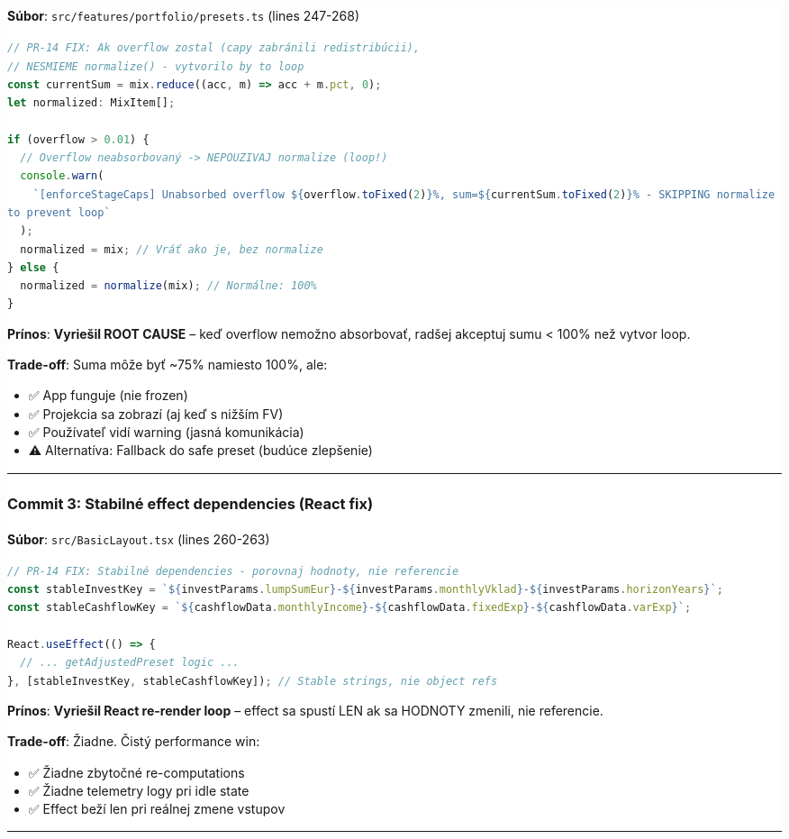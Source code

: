 **Súbor**: `src/features/portfolio/presets.ts` (lines 247-268)

```typescript
// PR-14 FIX: Ak overflow zostal (capy zabránili redistribúcii),
// NESMIEME normalize() - vytvorilo by to loop
const currentSum = mix.reduce((acc, m) => acc + m.pct, 0);
let normalized: MixItem[];

if (overflow > 0.01) {
  // Overflow neabsorbovaný -> NEPOUZIVAJ normalize (loop!)
  console.warn(
    `[enforceStageCaps] Unabsorbed overflow ${overflow.toFixed(2)}%, sum=${currentSum.toFixed(2)}% - SKIPPING normalize to prevent loop`
  );
  normalized = mix; // Vráť ako je, bez normalize
} else {
  normalized = normalize(mix); // Normálne: 100%
}
```

**Prínos**: **Vyriešil ROOT CAUSE** – keď overflow nemožno absorbovať, radšej akceptuj sumu < 100% než vytvor loop.

**Trade-off**: Suma môže byť ~75% namiesto 100%, ale:

- ✅ App funguje (nie frozen)
- ✅ Projekcia sa zobrazí (aj keď s nižším FV)
- ✅ Používateľ vidí warning (jasná komunikácia)
- ⚠️ Alternatíva: Fallback do safe preset (budúce zlepšenie)

---

### Commit 3: Stabilné effect dependencies (React fix)
**Súbor**: `src/BasicLayout.tsx` (lines 260-263)

```typescript
// PR-14 FIX: Stabilné dependencies - porovnaj hodnoty, nie referencie
const stableInvestKey = `${investParams.lumpSumEur}-${investParams.monthlyVklad}-${investParams.horizonYears}`;
const stableCashflowKey = `${cashflowData.monthlyIncome}-${cashflowData.fixedExp}-${cashflowData.varExp}`;

React.useEffect(() => {
  // ... getAdjustedPreset logic ...
}, [stableInvestKey, stableCashflowKey]); // Stable strings, nie object refs
```

**Prínos**: **Vyriešil React re-render loop** – effect sa spustí LEN ak sa HODNOTY zmenili, nie referencie.

**Trade-off**: Žiadne. Čistý performance win:
- ✅ Žiadne zbytočné re-computations
- ✅ Žiadne telemetry logy pri idle state
- ✅ Effect beží len pri reálnej zmene vstupov

---